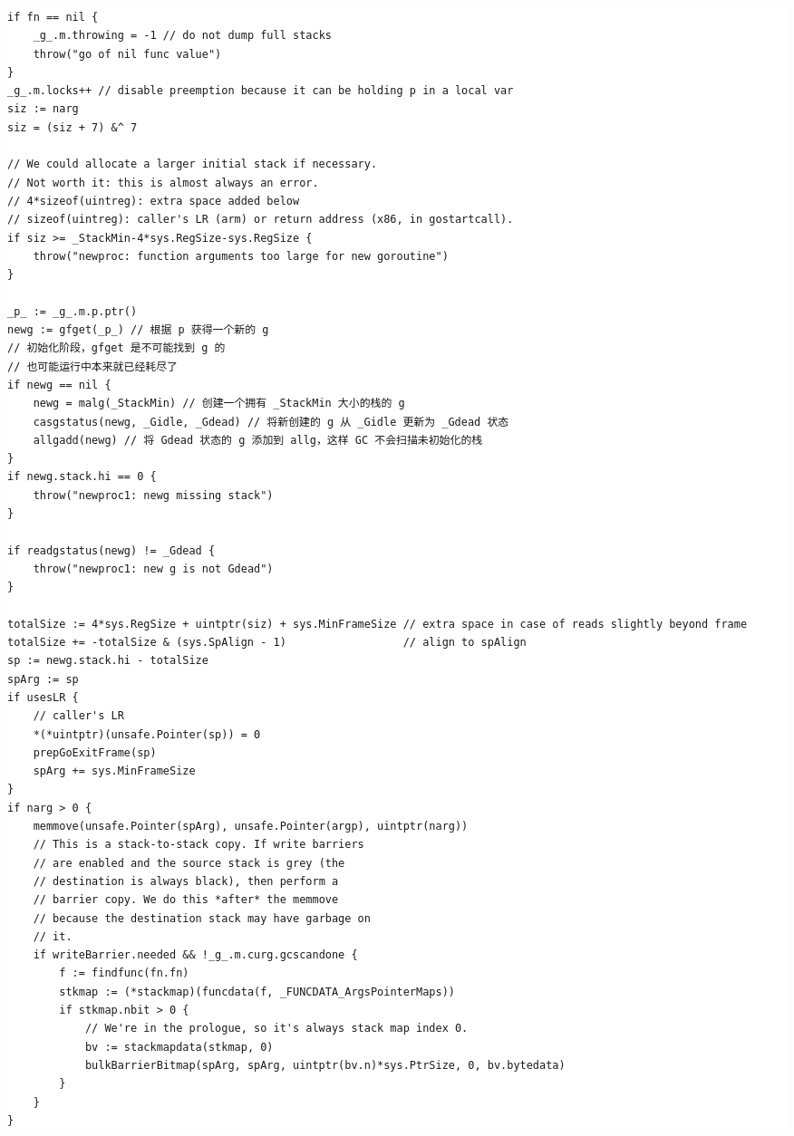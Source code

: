 	if fn == nil {
		_g_.m.throwing = -1 // do not dump full stacks
		throw("go of nil func value")
	}
	_g_.m.locks++ // disable preemption because it can be holding p in a local var
	siz := narg
	siz = (siz + 7) &^ 7

	// We could allocate a larger initial stack if necessary.
	// Not worth it: this is almost always an error.
	// 4*sizeof(uintreg): extra space added below
	// sizeof(uintreg): caller's LR (arm) or return address (x86, in gostartcall).
	if siz >= _StackMin-4*sys.RegSize-sys.RegSize {
		throw("newproc: function arguments too large for new goroutine")
	}

	_p_ := _g_.m.p.ptr() 
	newg := gfget(_p_) // 根据 p 获得一个新的 g
	// 初始化阶段，gfget 是不可能找到 g 的
	// 也可能运行中本来就已经耗尽了
	if newg == nil {
		newg = malg(_StackMin) // 创建一个拥有 _StackMin 大小的栈的 g
		casgstatus(newg, _Gidle, _Gdead) // 将新创建的 g 从 _Gidle 更新为 _Gdead 状态
		allgadd(newg) // 将 Gdead 状态的 g 添加到 allg，这样 GC 不会扫描未初始化的栈
	}
	if newg.stack.hi == 0 {
		throw("newproc1: newg missing stack")
	}

	if readgstatus(newg) != _Gdead {
		throw("newproc1: new g is not Gdead")
	}

	totalSize := 4*sys.RegSize + uintptr(siz) + sys.MinFrameSize // extra space in case of reads slightly beyond frame
	totalSize += -totalSize & (sys.SpAlign - 1)                  // align to spAlign
	sp := newg.stack.hi - totalSize
	spArg := sp
	if usesLR {
		// caller's LR
		*(*uintptr)(unsafe.Pointer(sp)) = 0
		prepGoExitFrame(sp)
		spArg += sys.MinFrameSize
	}
	if narg > 0 {
		memmove(unsafe.Pointer(spArg), unsafe.Pointer(argp), uintptr(narg))
		// This is a stack-to-stack copy. If write barriers
		// are enabled and the source stack is grey (the
		// destination is always black), then perform a
		// barrier copy. We do this *after* the memmove
		// because the destination stack may have garbage on
		// it.
		if writeBarrier.needed && !_g_.m.curg.gcscandone {
			f := findfunc(fn.fn)
			stkmap := (*stackmap)(funcdata(f, _FUNCDATA_ArgsPointerMaps))
			if stkmap.nbit > 0 {
				// We're in the prologue, so it's always stack map index 0.
				bv := stackmapdata(stkmap, 0)
				bulkBarrierBitmap(spArg, spArg, uintptr(bv.n)*sys.PtrSize, 0, bv.bytedata)
			}
		}
	}
